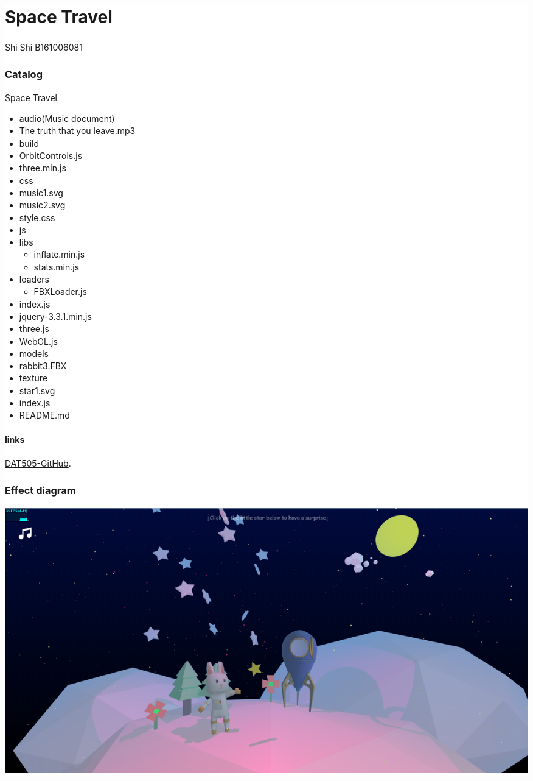 Space Travel
=========
Shi Shi B161006081
### Catalog ###
Space Travel
* audio(Music document)
 * The truth that you leave.mp3
* build
 * OrbitControls.js
 * three.min.js
* css
 * music1.svg
 * music2.svg
 * style.css
* js
 * libs
   * inflate.min.js
   * stats.min.js
 * loaders
   * FBXLoader.js
 * index.js
 * jquery-3.3.1.min.js
 * three.js
 * WebGL.js
* models
 * rabbit3.FBX
* texture
 * star1.svg
* index.js
* README.md

#### links ####
[DAT505-GitHub](https://github.com/Arissa0305/DAT505-GitHub/tree/master/Shi%20Shi-DAT505-Assignment).

### Effect diagram ###
![1](https://raw.githubusercontent.com/Arissa0305/DAT505-GitHub/master/Image/fw1.png)
